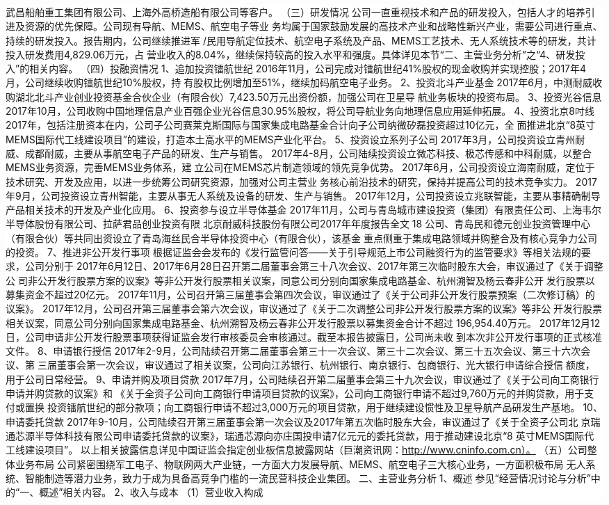武昌船舶重工集团有限公司、上海外高桥造船有限公司等客户。
（三）研发情况
公司一直重视技术和产品的研发投入，包括人才的培养引进及资源的优先保障。公司现有导航、MEMS、航空电子等业
务均属于国家鼓励发展的高技术产业和战略性新兴产业，需要公司进行重点、持续的研发投入。报告期内，公司继续推进军
/民用导航定位技术、航空电子系统及产品、MEMS工艺技术、无人系统技术等的研发，共计投入研发费用4,829.06万元，占
营业收入的8.04%，继续保持较高的投入水平和强度。具体详见本节“二、主营业务分析”之“4、研发投入”的相关内容。
（四）投融资情况
1、追加投资镭航世纪
2016年11月，公司完成对镭航世纪41%股权的现金收购并实现控股；2017年4月，公司继续收购镭航世纪10%股权，持
有股权比例增加至51%，继续加码航空电子业务。
2、投资北斗产业基金
2017年6月，中测耐威收购湖北北斗产业创业投资基金合伙企业（有限合伙）7,423.50万元出资份额，加强公司在卫星导
航业务板块的投资布局。
3、投资光谷信息
2017年10月，公司收购中国地理信息产业百强企业光谷信息30.95%股权，将公司导航业务向地理信息应用延伸拓展。
4、投资北京8吋线
2017年，包括注册资本在内，公司子公司赛莱克斯国际与国家集成电路基金合计向子公司纳微矽磊投资超过10亿元，全
面推进北京“8英寸MEMS国际代工线建设项目”的建设，打造本土高水平的MEMS产业化平台。
5、投资设立系列子公司
2017年3月，公司投资设立青州耐威、成都耐威，主要从事航空电子产品的研发、生产与销售。
2017年4-8月，公司陆续投资设立微芯科技、极芯传感和中科耐威，以整合MEMS业务资源，完善MEMS业务体系，建
立公司在MEMS芯片制造领域的领先竞争优势。
2017年6月，公司投资设立海南耐威，定位于技术研究、开发及应用，以进一步统筹公司研究资源，加强对公司主营业
务核心前沿技术的研究，保持并提高公司的技术竞争实力。
2017年9月，公司投资设立青州智能，主要从事无人系统及设备的研发、生产与销售。
2017年12月，公司投资设立兆联智能，主要从事精确制导产品相关技术的开发及产业化应用。
6、投资参与设立半导体基金
2017年11月，公司与青岛城市建设投资（集团）有限责任公司、上海韦尔半导体股份有限公司、拉萨君品创业投资有限
北京耐威科技股份有限公司2017年年度报告全文
18
公司、青岛民和德元创业投资管理中心（有限合伙）等共同出资设立了青岛海丝民合半导体投资中心（有限合伙），该基金
重点侧重于集成电路领域并购整合及有核心竞争力公司的投资。
7、推进非公开发行事项
根据证监会会发布的《发行监管问答——关于引导规范上市公司融资行为的监管要求》等相关法规的要求，公司分别于
2017年6月12日、2017年6月28日召开第二届董事会第三十八次会议、2017年第三次临时股东大会，审议通过了《关于调整公
司非公开发行股票方案的议案》等非公开发行股票相关议案，同意公司分别向国家集成电路基金、杭州溯智及杨云春非公开
发行股票以募集资金不超过20亿元。
2017年11月，公司召开第三届董事会第四次会议，审议通过了《关于公司非公开发行股票预案（二次修订稿）的议案》。
2017年12月，公司召开第三届董事会第六次会议，审议通过了《关于二次调整公司非公开发行股票方案的议案》等非公
开发行股票相关议案，同意公司分别向国家集成电路基金、杭州溯智及杨云春非公开发行股票以募集资金合计不超过
196,954.40万元。
2017年12月12日，公司申请非公开发行股票事项获得证监会发行审核委员会审核通过。截至本报告披露日，公司尚未收
到本次非公开发行事项的正式核准文件。
8、申请银行授信
2017年2-9月，公司陆续召开第二届董事会第三十一次会议、第三十二次会议、第三十五次会议、第三十六次会议、第
三届董事会第一次会议，审议通过了相关议案，公司向江苏银行、杭州银行、南京银行、包商银行、光大银行申请综合授信
额度，用于公司日常经营。
9、申请并购及项目贷款
2017年7月，公司陆续召开第二届董事会第三十九次会议，审议通过了《关于公司向工商银行申请并购贷款的议案》和
《关于全资子公司向工商银行申请项目贷款的议案》，公司向工商银行申请不超过9,760万元的并购贷款，用于支付或置换
投资镭航世纪的部分款项；向工商银行申请不超过3,000万元的项目贷款，用于继续建设惯性及卫星导航产品研发生产基地。
10、申请委托贷款
2017年9-10月，公司陆续召开第三届董事会第一次会议及2017年第五次临时股东大会，审议通过了《关于全资子公司北
京瑞通芯源半导体科技有限公司申请委托贷款的议案》，瑞通芯源向亦庄国投申请7亿元元的委托贷款，用于推动建设北京“8
英寸MEMS国际代工线建设项目”。
以上相关披露信息详见中国证监会指定创业板信息披露网站（巨潮资讯网：http://www.cninfo.com.cn）。
（五）公司整体业务布局
公司紧密围绕军工电子、物联网两大产业链，一方面大力发展导航、MEMS、航空电子三大核心业务，一方面积极布局
无人系统、智能制造等潜力业务，致力于成为具备高竞争门槛的一流民营科技企业集团。
二、主营业务分析
1、概述
参见“经营情况讨论与分析”中的“一、概述”相关内容。
2、收入与成本
（1）营业收入构成